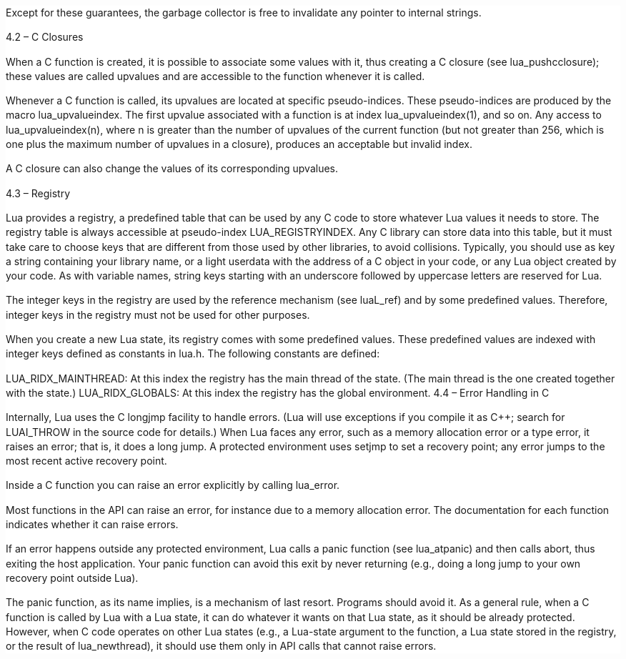 Except for these guarantees, the garbage collector is free to invalidate any pointer to internal strings.

4.2 – C Closures

When a C function is created, it is possible to associate some values with it, thus creating a C closure (see lua_pushcclosure); these values are called upvalues and are accessible to the function whenever it is called.

Whenever a C function is called, its upvalues are located at specific pseudo-indices. These pseudo-indices are produced by the macro lua_upvalueindex. The first upvalue associated with a function is at index lua_upvalueindex(1), and so on. Any access to lua_upvalueindex(n), where n is greater than the number of upvalues of the current function (but not greater than 256, which is one plus the maximum number of upvalues in a closure), produces an acceptable but invalid index.

A C closure can also change the values of its corresponding upvalues.

4.3 – Registry

Lua provides a registry, a predefined table that can be used by any C code to store whatever Lua values it needs to store. The registry table is always accessible at pseudo-index LUA_REGISTRYINDEX. Any C library can store data into this table, but it must take care to choose keys that are different from those used by other libraries, to avoid collisions. Typically, you should use as key a string containing your library name, or a light userdata with the address of a C object in your code, or any Lua object created by your code. As with variable names, string keys starting with an underscore followed by uppercase letters are reserved for Lua.

The integer keys in the registry are used by the reference mechanism (see luaL_ref) and by some predefined values. Therefore, integer keys in the registry must not be used for other purposes.

When you create a new Lua state, its registry comes with some predefined values. These predefined values are indexed with integer keys defined as constants in lua.h. The following constants are defined:

LUA_RIDX_MAINTHREAD: At this index the registry has the main thread of the state. (The main thread is the one created together with the state.)
LUA_RIDX_GLOBALS: At this index the registry has the global environment.
4.4 – Error Handling in C

Internally, Lua uses the C longjmp facility to handle errors. (Lua will use exceptions if you compile it as C++; search for LUAI_THROW in the source code for details.) When Lua faces any error, such as a memory allocation error or a type error, it raises an error; that is, it does a long jump. A protected environment uses setjmp to set a recovery point; any error jumps to the most recent active recovery point.

Inside a C function you can raise an error explicitly by calling lua_error.

Most functions in the API can raise an error, for instance due to a memory allocation error. The documentation for each function indicates whether it can raise errors.

If an error happens outside any protected environment, Lua calls a panic function (see lua_atpanic) and then calls abort, thus exiting the host application. Your panic function can avoid this exit by never returning (e.g., doing a long jump to your own recovery point outside Lua).

The panic function, as its name implies, is a mechanism of last resort. Programs should avoid it. As a general rule, when a C function is called by Lua with a Lua state, it can do whatever it wants on that Lua state, as it should be already protected. However, when C code operates on other Lua states (e.g., a Lua-state argument to the function, a Lua state stored in the registry, or the result of lua_newthread), it should use them only in API calls that cannot raise errors.
